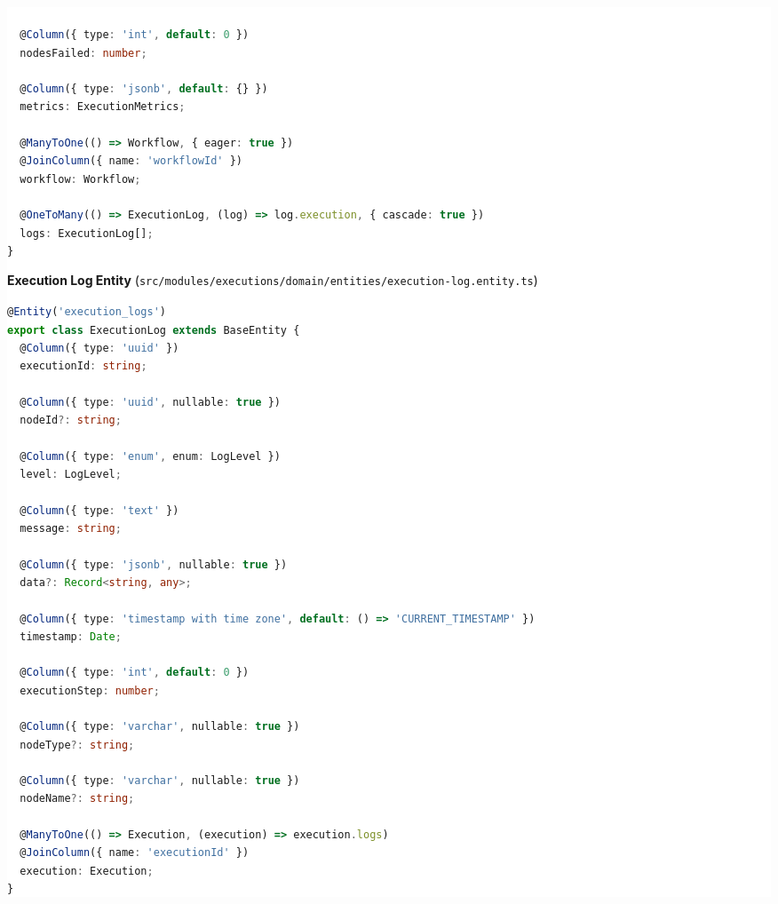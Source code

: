 ```typescript

  @Column({ type: 'int', default: 0 })
  nodesFailed: number;

  @Column({ type: 'jsonb', default: {} })
  metrics: ExecutionMetrics;

  @ManyToOne(() => Workflow, { eager: true })
  @JoinColumn({ name: 'workflowId' })
  workflow: Workflow;

  @OneToMany(() => ExecutionLog, (log) => log.execution, { cascade: true })
  logs: ExecutionLog[];
}
```

**Execution Log Entity** (`src/modules/executions/domain/entities/execution-log.entity.ts`)
```typescript
@Entity('execution_logs')
export class ExecutionLog extends BaseEntity {
  @Column({ type: 'uuid' })
  executionId: string;

  @Column({ type: 'uuid', nullable: true })
  nodeId?: string;

  @Column({ type: 'enum', enum: LogLevel })
  level: LogLevel;

  @Column({ type: 'text' })
  message: string;

  @Column({ type: 'jsonb', nullable: true })
  data?: Record<string, any>;

  @Column({ type: 'timestamp with time zone', default: () => 'CURRENT_TIMESTAMP' })
  timestamp: Date;

  @Column({ type: 'int', default: 0 })
  executionStep: number;

  @Column({ type: 'varchar', nullable: true })
  nodeType?: string;

  @Column({ type: 'varchar', nullable: true })
  nodeName?: string;

  @ManyToOne(() => Execution, (execution) => execution.logs)
  @JoinColumn({ name: 'executionId' })
  execution: Execution;
}
```
